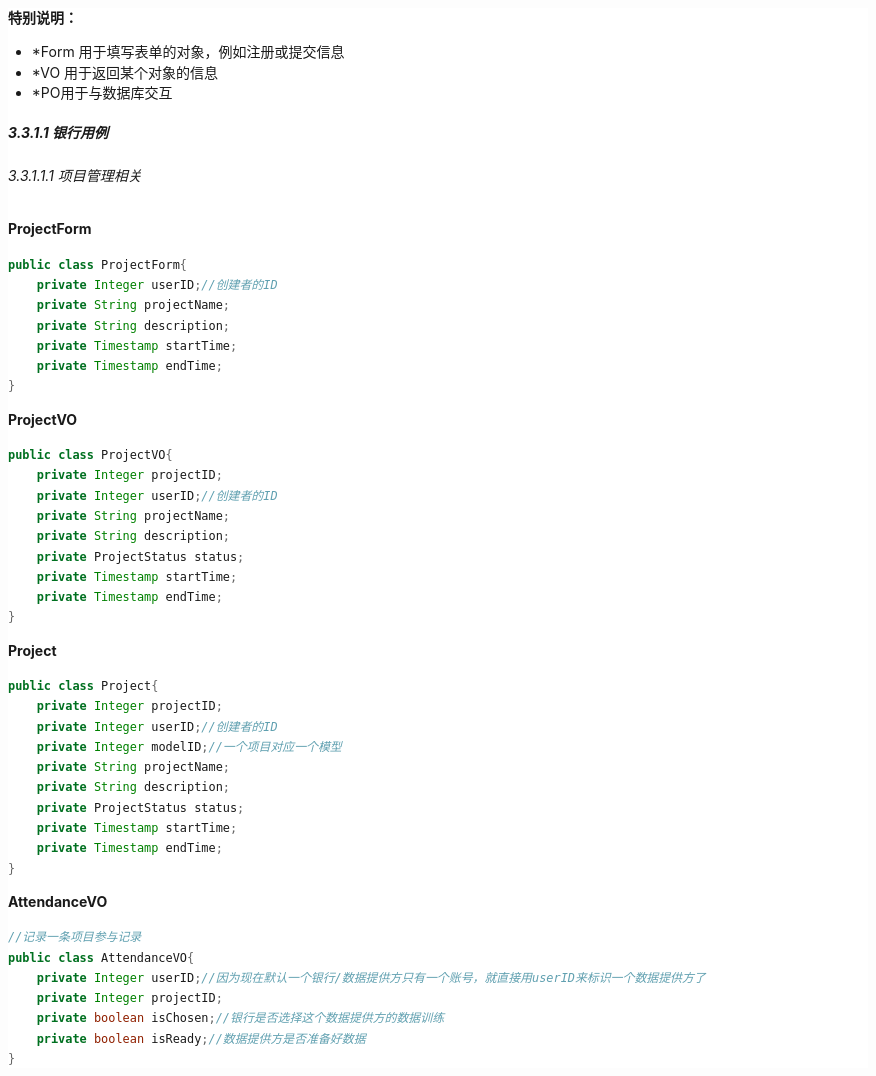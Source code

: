 **特别说明：**

- *Form 用于填写表单的对象，例如注册或提交信息
- *VO 用于返回某个对象的信息
- *PO用于与数据库交互

##### 3.3.1.1 银行用例

###### 3.3.1.1.1 项目管理相关

**ProjectForm**

```java
public class ProjectForm{
	private Integer userID;//创建者的ID
    private String projectName;
    private String description;
    private Timestamp startTime;
    private Timestamp endTime;
}
```

**ProjectVO**

```java
public class ProjectVO{
	private Integer projectID;
	private Integer userID;//创建者的ID
    private String projectName;
    private String description;
    private ProjectStatus status;
    private Timestamp startTime;
    private Timestamp endTime;
}
```

**Project**

```java
public class Project{
	private Integer projectID;
	private Integer userID;//创建者的ID
	private Integer modelID;//一个项目对应一个模型
    private String projectName;
    private String description;
    private ProjectStatus status;
    private Timestamp startTime;
    private Timestamp endTime;
}
```

**AttendanceVO**

```java
//记录一条项目参与记录
public class AttendanceVO{
	private Integer userID;//因为现在默认一个银行/数据提供方只有一个账号，就直接用userID来标识一个数据提供方了
	private Integer projectID;
	private boolean isChosen;//银行是否选择这个数据提供方的数据训练
	private boolean isReady;//数据提供方是否准备好数据
}
```
